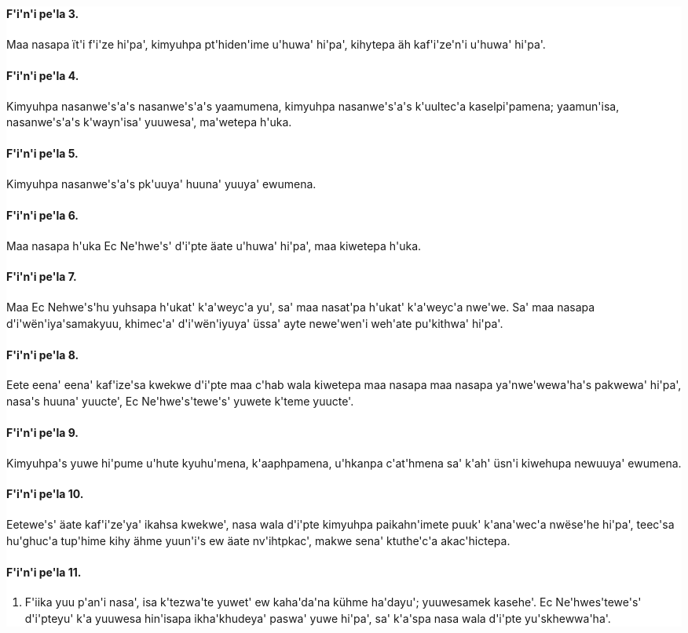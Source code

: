  <h4>
  F'i'n'i pe'la 3.
 </h4>
 <p>
  Maa nasapa ït'i f'i'ze hi'pa', kimyuhpa pt'hiden'ime u'huwa' hi'pa', kihytepa äh kaf'i'ze'n'i u'huwa' hi'pa'.
 </p>
 <h4>
  F'i'n'i pe'la 4.
 </h4>
 <p>
  Kimyuhpa nasanwe's'a's nasanwe's'a's yaamumena, kimyuhpa nasanwe's'a's k'uultec'a kaselpi'pamena; yaamun'isa, nasanwe's'a's k'wayn'isa' yuuwesa', ma'wetepa h'uka.
 </p>
 <h4>
  F'i'n'i pe'la 5.
 </h4>
 <p>
  Kimyuhpa nasanwe's'a's pk'uuya' huuna' yuuya' ewumena.
 </p>
 <h4>
  F'i'n'i pe'la 6.
 </h4>
 <p>
  Maa nasapa h'uka Ec Ne'hwe's' d'i'pte äate u'huwa' hi'pa', maa kiwetepa h'uka.
 </p>
 <h4>
  F'i'n'i pe'la 7.
 </h4>
 <p>
  Maa Ec Nehwe's'hu yuhsapa h'ukat' k'a'weyc'a yu', sa' maa nasat'pa h'ukat' k'a'weyc'a nwe'we. Sa' maa nasapa d'i'wën'iya'samakyuu, khimec'a' d'i'wën'iyuya' üssa' ayte newe'wen'i weh'ate pu'kithwa' hi'pa'.
 </p>
 <h4>
  F'i'n'i pe'la 8.
 </h4>
 <p>
  Eete eena' eena' kaf'ize'sa kwekwe d'i'pte maa c'hab wala kiwetepa maa nasapa maa nasapa ya'nwe'wewa'ha's pakwewa' hi'pa', nasa's huuna' yuucte', Ec Ne'hwe's'tewe's' yuwete k'teme yuucte'.
 </p>
 <h4>
  F'i'n'i pe'la 9.
 </h4>
 <p>
  Kimyuhpa's yuwe hi'pume u'hute kyuhu'mena, k'aaphpamena, u'hkanpa c'at'hmena sa' k'ah' üsn'i kiwehupa newuuya' ewumena.
 </p>
 <h4>
  F'i'n'i pe'la 10.
 </h4>
 <p>
  Eetewe's' äate kaf'i'ze'ya' ikahsa kwekwe', nasa wala d'i'pte kimyuhpa paikahn'imete puuk' k'ana'wec'a nwëse'he hi'pa', teec'sa hu'ghuc'a tup'hime kihy ähme yuun'i's ew äate nv'ihtpkac', makwe sena' ktuthe'c'a akac'hictepa.
 </p>
 <h4>
  F'i'n'i pe'la 11.
 </h4>
 <ol>
  <li>
   F'iika yuu p'an'i nasa', isa k'tezwa'te yuwet' ew kaha'da'na kühme ha'dayu'; yuuwesamek kasehe'. Ec Ne'hwes'tewe's' d'i'pteyu' k'a yuuwesa hin'isapa ikha'khudeya' paswa' yuwe hi'pa', sa' k'a'spa nasa wala d'i'pte yu'skhewwa'ha'.
